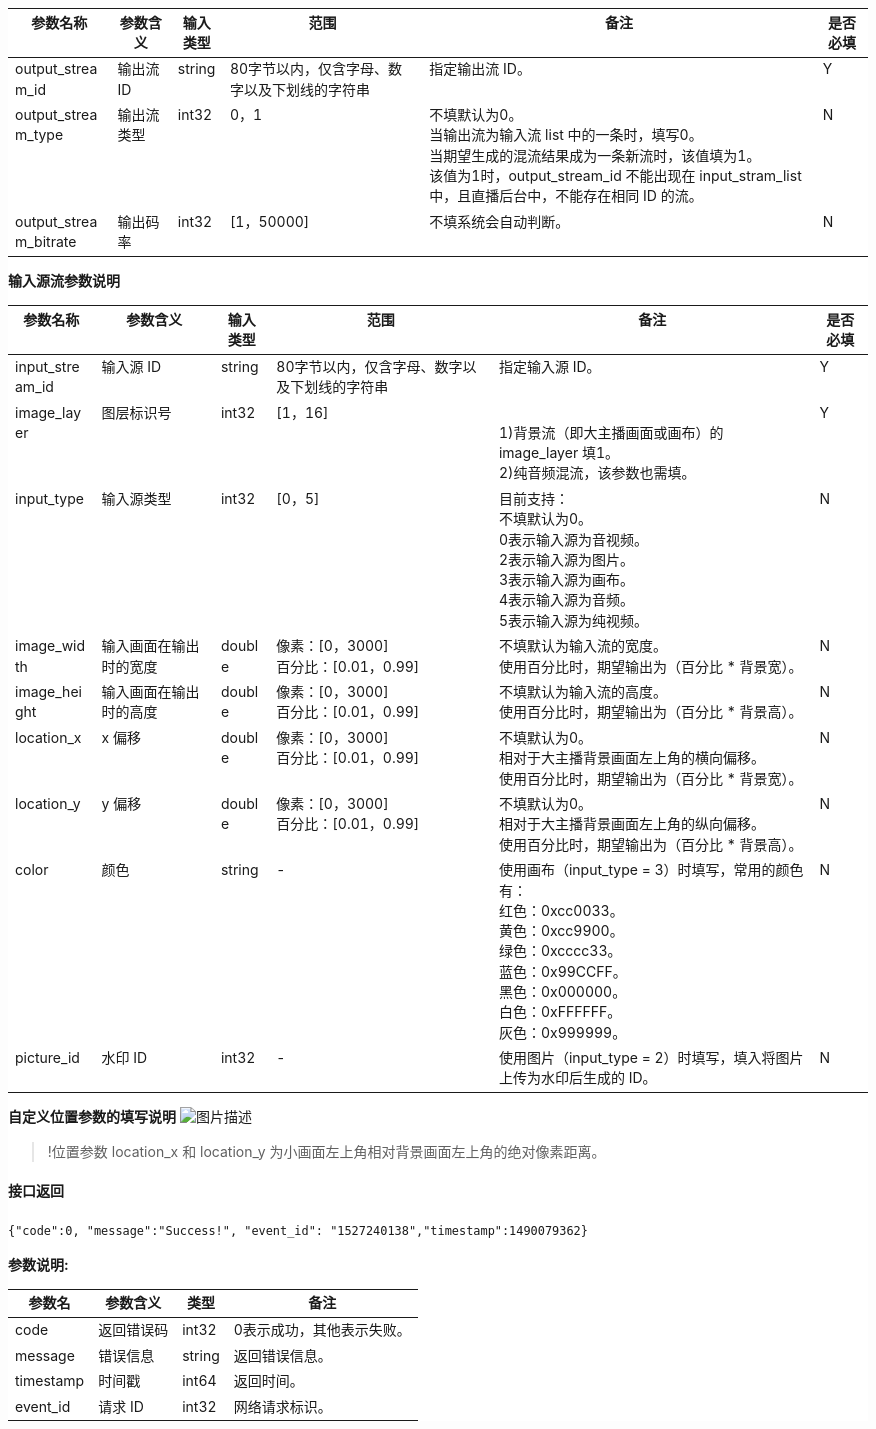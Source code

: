 | 参数名称 | 参数含义 | 输入类型 | 范围 | 备注 | 是否必填|
|-|-|-|-|-|-|
| output_stream_id| 输出流 ID | string|80字节以内，仅含字母、数字以及下划线的字符串 | 指定输出流 ID。 | Y |
| output_stream_type| 输出流类型 | int32| 0，1 | 不填默认为0。<br>当输出流为输入流 list 中的一条时，填写0。<br/>当期望生成的混流结果成为一条新流时，该值填为1。<br/> 该值为1时，output_stream_id 不能出现在 input_stram_list 中，且直播后台中，不能存在相同 ID 的流。| N |
| output_stream_bitrate|输出码率|int32|[1，50000]|不填系统会自动判断。|N|

**输入源流参数说明**

| 参数名称 | 参数含义 | 输入类型 | 范围 | 备注 | 是否必填|
|-|-|-|-|-|-|
| input_stream_id| 输入源 ID | string|80字节以内，仅含字母、数字以及下划线的字符串| 指定输入源 ID。 | Y |
| image_layer| 图层标识号 | int32|[1，16]| <br>1)背景流（即大主播画面或画布）的 image_layer 填1。<br>2)纯音频混流，该参数也需填。 | Y |
| input_type| 输入源类型 | int32|[0，5]| 目前支持：<br/>不填默认为0。<br/>0表示输入源为音视频。<br/>2表示输入源为图片。<br/>3表示输入源为画布。 <br/>4表示输入源为音频。<br/>5表示输入源为纯视频。 |N|
| image_width| 输入画面在输出时的宽度 | double|像素：[0，3000]<br>百分比：[0.01，0.99]|不填默认为输入流的宽度。<br/> 使用百分比时，期望输出为（百分比 \* 背景宽）。 | N |
| image_height| 输入画面在输出时的高度| double|像素：[0，3000]<br>百分比：[0.01，0.99]| 不填默认为输入流的高度。<br/> 使用百分比时，期望输出为（百分比 \* 背景高）。 | N |
| location_x| x 偏移| double|像素：[0，3000]<br>百分比：[0.01，0.99]|不填默认为0。<br/>相对于大主播背景画面左上角的横向偏移。 <br/>使用百分比时，期望输出为（百分比 \* 背景宽）。| N |
| location_y| y 偏移| double|像素：[0，3000]<br>百分比：[0.01，0.99]|不填默认为0。<br/>相对于大主播背景画面左上角的纵向偏移。<br/> 使用百分比时，期望输出为（百分比 \* 背景高）。| N |
| color| 颜色| string|-| 使用画布（input_type = 3）时填写，常用的颜色有：<br>红色：0xcc0033。<br>黄色：0xcc9900。<br>绿色：0xcccc33。<br>蓝色：0x99CCFF。<br>黑色：0x000000。<br>白色：0xFFFFFF。<br>灰色：0x999999。 | N |
|picture_id|水印 ID|int32|-|使用图片（input_type = 2）时填写，填入将图片上传为水印后生成的 ID。|N|

**自定义位置参数的填写说明**
  ![图片描述](https://mc.qcloudimg.com/static/img/63d5f94f2ab6d271ab23aa5114f7ec54/weizhi.jpg)

>!位置参数 location_x 和 location_y 为小画面左上角相对背景画面左上角的绝对像素距离。

#### 接口返回

```
{"code":0, "message":"Success!", "event_id": "1527240138","timestamp":1490079362}
```

**参数说明:**

| 参数名 | 参数含义 | 类型 | 备注 |
|-|-|-|-|
|code|返回错误码|int32|0表示成功，其他表示失败。|
|message|错误信息|string|返回错误信息。|
|timestamp|时间戳|int64 |返回时间。|
|event_id|请求 ID|int32|网络请求标识。|

